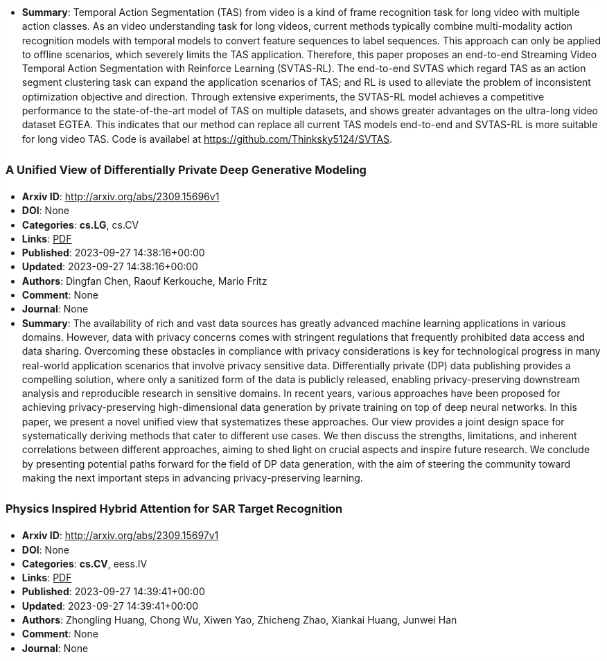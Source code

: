 - **Summary**: Temporal Action Segmentation (TAS) from video is a kind of frame recognition task for long video with multiple action classes. As an video understanding task for long videos, current methods typically combine multi-modality action recognition models with temporal models to convert feature sequences to label sequences. This approach can only be applied to offline scenarios, which severely limits the TAS application. Therefore, this paper proposes an end-to-end Streaming Video Temporal Action Segmentation with Reinforce Learning (SVTAS-RL). The end-to-end SVTAS which regard TAS as an action segment clustering task can expand the application scenarios of TAS; and RL is used to alleviate the problem of inconsistent optimization objective and direction. Through extensive experiments, the SVTAS-RL model achieves a competitive performance to the state-of-the-art model of TAS on multiple datasets, and shows greater advantages on the ultra-long video dataset EGTEA. This indicates that our method can replace all current TAS models end-to-end and SVTAS-RL is more suitable for long video TAS. Code is availabel at https://github.com/Thinksky5124/SVTAS.



### A Unified View of Differentially Private Deep Generative Modeling
- **Arxiv ID**: http://arxiv.org/abs/2309.15696v1
- **DOI**: None
- **Categories**: **cs.LG**, cs.CV
- **Links**: [PDF](http://arxiv.org/pdf/2309.15696v1)
- **Published**: 2023-09-27 14:38:16+00:00
- **Updated**: 2023-09-27 14:38:16+00:00
- **Authors**: Dingfan Chen, Raouf Kerkouche, Mario Fritz
- **Comment**: None
- **Journal**: None
- **Summary**: The availability of rich and vast data sources has greatly advanced machine learning applications in various domains. However, data with privacy concerns comes with stringent regulations that frequently prohibited data access and data sharing. Overcoming these obstacles in compliance with privacy considerations is key for technological progress in many real-world application scenarios that involve privacy sensitive data. Differentially private (DP) data publishing provides a compelling solution, where only a sanitized form of the data is publicly released, enabling privacy-preserving downstream analysis and reproducible research in sensitive domains. In recent years, various approaches have been proposed for achieving privacy-preserving high-dimensional data generation by private training on top of deep neural networks. In this paper, we present a novel unified view that systematizes these approaches. Our view provides a joint design space for systematically deriving methods that cater to different use cases. We then discuss the strengths, limitations, and inherent correlations between different approaches, aiming to shed light on crucial aspects and inspire future research. We conclude by presenting potential paths forward for the field of DP data generation, with the aim of steering the community toward making the next important steps in advancing privacy-preserving learning.



### Physics Inspired Hybrid Attention for SAR Target Recognition
- **Arxiv ID**: http://arxiv.org/abs/2309.15697v1
- **DOI**: None
- **Categories**: **cs.CV**, eess.IV
- **Links**: [PDF](http://arxiv.org/pdf/2309.15697v1)
- **Published**: 2023-09-27 14:39:41+00:00
- **Updated**: 2023-09-27 14:39:41+00:00
- **Authors**: Zhongling Huang, Chong Wu, Xiwen Yao, Zhicheng Zhao, Xiankai Huang, Junwei Han
- **Comment**: None
- **Journal**: None